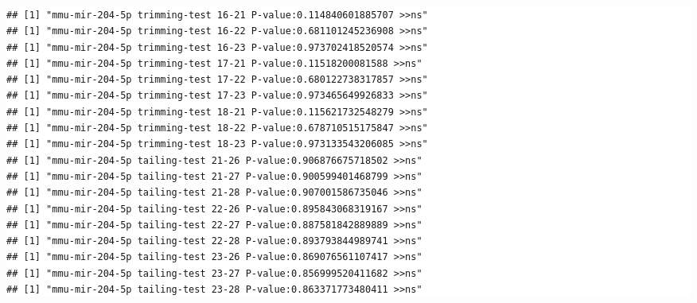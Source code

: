 ```
## [1] "mmu-mir-204-5p trimming-test 16-21 P-value:0.114840601885707 >>ns"
## [1] "mmu-mir-204-5p trimming-test 16-22 P-value:0.681101245236908 >>ns"
## [1] "mmu-mir-204-5p trimming-test 16-23 P-value:0.973702418520574 >>ns"
## [1] "mmu-mir-204-5p trimming-test 17-21 P-value:0.11518200081588 >>ns"
## [1] "mmu-mir-204-5p trimming-test 17-22 P-value:0.680122738317857 >>ns"
## [1] "mmu-mir-204-5p trimming-test 17-23 P-value:0.973465649926833 >>ns"
## [1] "mmu-mir-204-5p trimming-test 18-21 P-value:0.115621732548279 >>ns"
## [1] "mmu-mir-204-5p trimming-test 18-22 P-value:0.678710515175847 >>ns"
## [1] "mmu-mir-204-5p trimming-test 18-23 P-value:0.973133543206085 >>ns"
## [1] "mmu-mir-204-5p tailing-test 21-26 P-value:0.906876675718502 >>ns"
## [1] "mmu-mir-204-5p tailing-test 21-27 P-value:0.900599401468799 >>ns"
## [1] "mmu-mir-204-5p tailing-test 21-28 P-value:0.907001586735046 >>ns"
## [1] "mmu-mir-204-5p tailing-test 22-26 P-value:0.895843068319167 >>ns"
## [1] "mmu-mir-204-5p tailing-test 22-27 P-value:0.887581842889889 >>ns"
## [1] "mmu-mir-204-5p tailing-test 22-28 P-value:0.893793844989741 >>ns"
## [1] "mmu-mir-204-5p tailing-test 23-26 P-value:0.869076561107417 >>ns"
## [1] "mmu-mir-204-5p tailing-test 23-27 P-value:0.856999520411682 >>ns"
## [1] "mmu-mir-204-5p tailing-test 23-28 P-value:0.863371773480411 >>ns"
```

